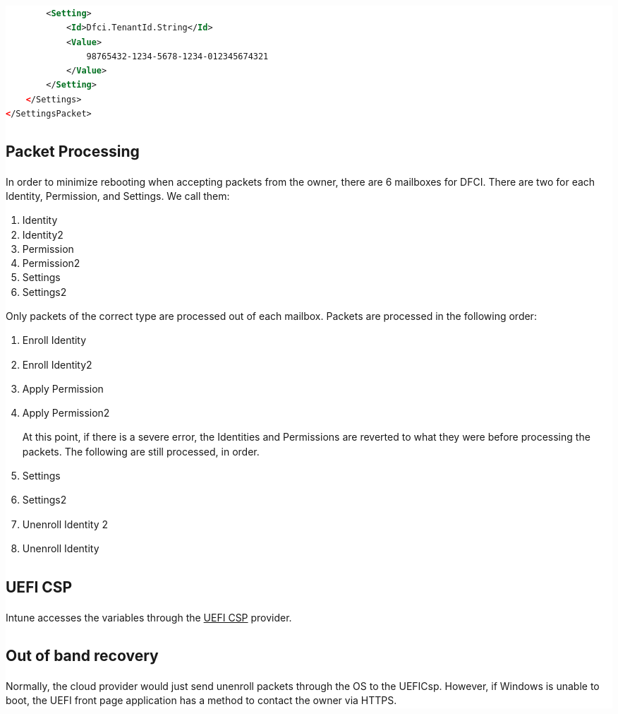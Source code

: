 ```xml
        <Setting>
            <Id>Dfci.TenantId.String</Id>
            <Value>
                98765432-1234-5678-1234-012345674321
            </Value>
        </Setting>
    </Settings>
</SettingsPacket>
```

## Packet Processing

In order to minimize rebooting when accepting packets from the owner, there are 6 mailboxes for DFCI.  There are two for each Identity, Permission, and Settings.  We call them:

1. Identity
2. Identity2
3. Permission
4. Permission2
5. Settings
6. Settings2

Only packets of the correct type are processed out of each mailbox.
Packets are processed in the following order:

1. Enroll Identity
2. Enroll Identity2
3. Apply Permission
4. Apply Permission2

    At this point, if there is a severe error, the Identities and Permissions are reverted to what they were before processing the packets. The following are still processed, in order.

5. Settings
6. Settings2
7. Unenroll Identity 2
8. Unenroll Identity

## UEFI CSP

Intune accesses the variables through the [UEFI CSP](https://docs.microsoft.com/en-us/windows/client-management/mdm/uefi-csp) provider.

## Out of band recovery

Normally, the cloud provider would just send unenroll packets through the OS to the UEFICsp.  However, if Windows is unable to boot, the UEFI front page application has a method to contact the owner via HTTPS.
